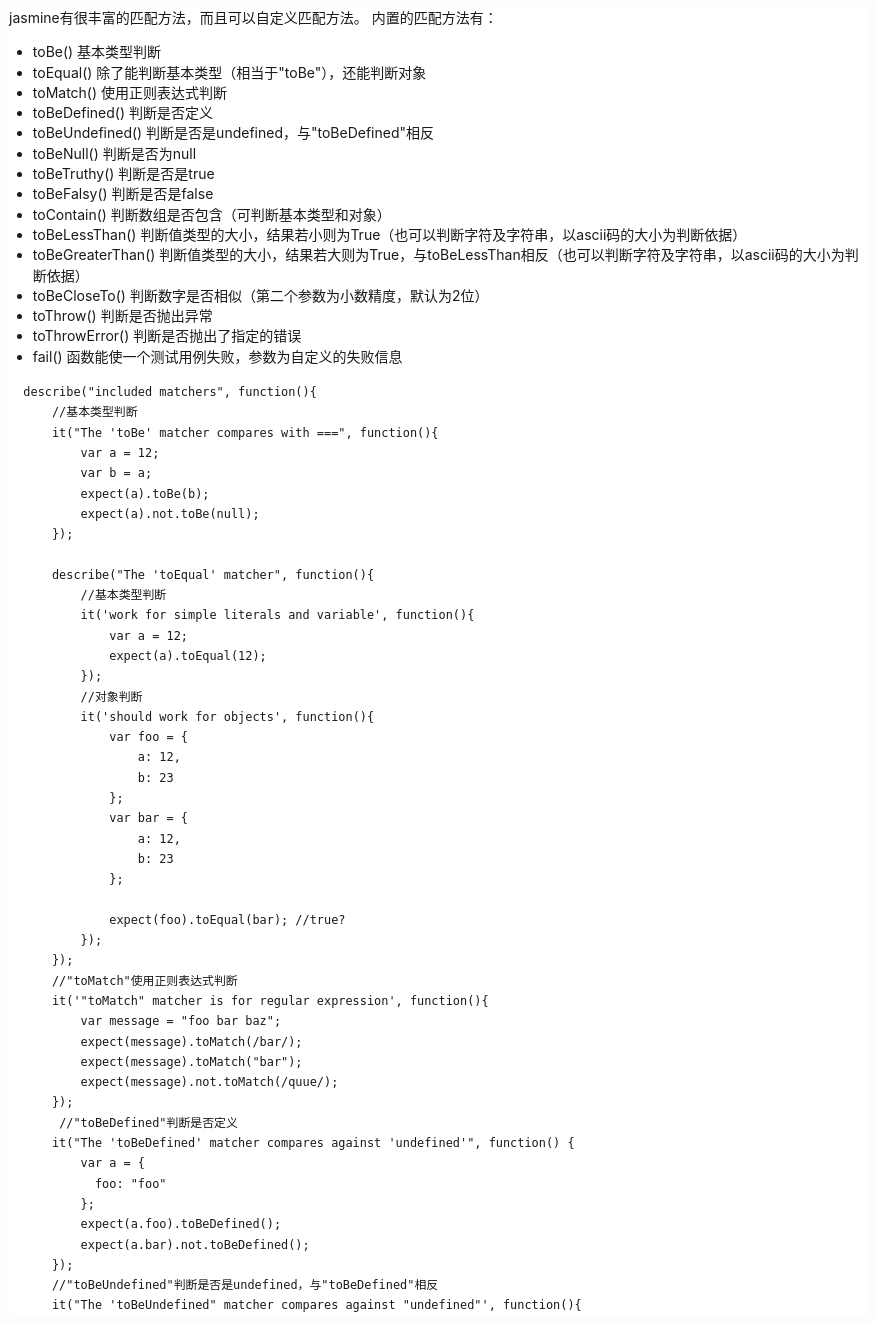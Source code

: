 jasmine有很丰富的匹配方法，而且可以自定义匹配方法。 内置的匹配方法有：

- toBe()             基本类型判断
- toEqual()          除了能判断基本类型（相当于"toBe"），还能判断对象
- toMatch()          使用正则表达式判断
- toBeDefined()      判断是否定义
- toBeUndefined()    判断是否是undefined，与"toBeDefined"相反
- toBeNull()         判断是否为null
- toBeTruthy()       判断是否是true
- toBeFalsy()        判断是否是false
- toContain()        判断数组是否包含（可判断基本类型和对象）
- toBeLessThan()     判断值类型的大小，结果若小则为True（也可以判断字符及字符串，以ascii码的大小为判断依据）
- toBeGreaterThan()  判断值类型的大小，结果若大则为True，与toBeLessThan相反（也可以判断字符及字符串，以ascii码的大小为判断依据）
- toBeCloseTo()      判断数字是否相似（第二个参数为小数精度，默认为2位）
- toThrow()          判断是否抛出异常
- toThrowError()     判断是否抛出了指定的错误
- fail()             函数能使一个测试用例失败，参数为自定义的失败信息
```
  describe("included matchers", function(){
      //基本类型判断
      it("The 'toBe' matcher compares with ===", function(){
          var a = 12;
          var b = a;
          expect(a).toBe(b);
          expect(a).not.toBe(null);
      });

      describe("The 'toEqual' matcher", function(){
          //基本类型判断
          it('work for simple literals and variable', function(){
              var a = 12;
              expect(a).toEqual(12);
          });
          //对象判断
          it('should work for objects', function(){
              var foo = {
                  a: 12,
                  b: 23
              };
              var bar = {
                  a: 12,
                  b: 23
              };

              expect(foo).toEqual(bar); //true?
          });
      });
      //"toMatch"使用正则表达式判断
      it('"toMatch" matcher is for regular expression', function(){
          var message = "foo bar baz";
          expect(message).toMatch(/bar/);
          expect(message).toMatch("bar");
          expect(message).not.toMatch(/quue/);
      });
       //"toBeDefined"判断是否定义
      it("The 'toBeDefined' matcher compares against 'undefined'", function() {
          var a = {
            foo: "foo"
          };
          expect(a.foo).toBeDefined();
          expect(a.bar).not.toBeDefined();
      });
      //"toBeUndefined"判断是否是undefined，与"toBeDefined"相反
      it("The 'toBeUndefined" matcher compares against "undefined"', function(){
```